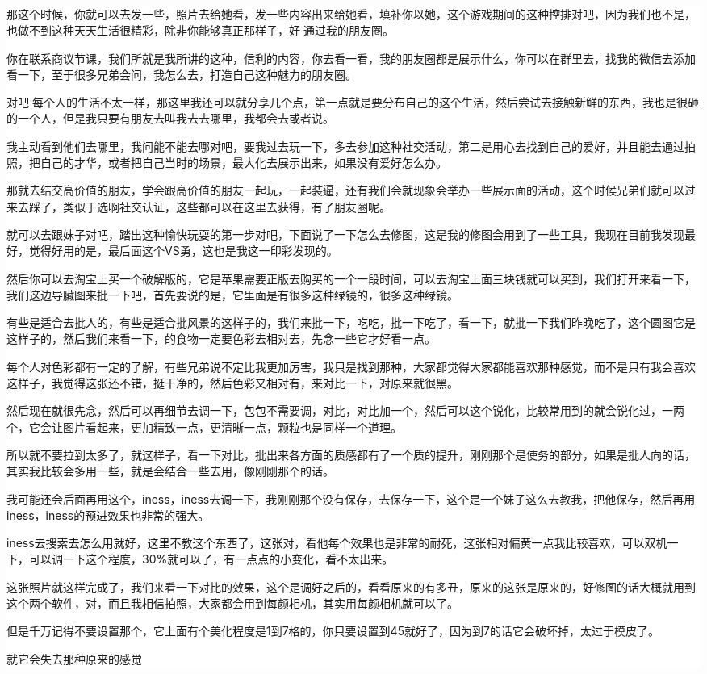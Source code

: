 那这个时候，你就可以去发一些，照片去给她看，发一些内容出来给她看，填补你以她，这个游戏期间的这种控排对吧，因为我们也不是，也做不到这种天天生活很精彩，除非你能够真正那样子，好 通过我的朋友圈。

你在联系商议节课，我们所就是我所讲的这种，信利的内容，你去看一看，我的朋友圈都是展示什么，你可以在群里去，找我的微信去添加看一下，至于很多兄弟会问，我怎么去，打造自己这种魅力的朋友圈。

对吧 每个人的生活不太一样，那这里我还可以就分享几个点，第一点就是要分布自己的这个生活，然后尝试去接触新鲜的东西，我也是很砸的一个人，但是我只要有朋友去叫我去去哪里，我都会去或者说。

我主动看到他们去哪里，我问能不能去哪对吧，要我过去玩一下，多去参加这种社交活动，第二是用心去找到自己的爱好，并且能去通过拍照，把自己的才华，或者把自己当时的场景，最大化去展示出来，如果没有爱好怎么办。

那就去结交高价值的朋友，学会跟高价值的朋友一起玩，一起装逼，还有我们会就现象会举办一些展示面的活动，这个时候兄弟们就可以过来去踩了，类似于选啊社交认证，这些都可以在这里去获得，有了朋友圈呢。

就可以去跟妹子对吧，踏出这种愉快玩耍的第一步对吧，下面说了一下怎么去修图，这是我的修图会用到了一些工具，我现在目前我发现最好，觉得好用的是，最后面这个VS勇，这也是我这一印彩发现的。

然后你可以去淘宝上买一个破解版的，它是苹果需要正版去购买的一个一段时间，可以去淘宝上面三块钱就可以买到，我们打开来看一下，我们这边导臟图来批一下吧，首先要说的是，它里面是有很多这种绿镜的，很多这种绿镜。

有些是适合去批人的，有些是适合批风景的这样子的，我们来批一下，吃吃，批一下吃了，看一下，就批一下我们昨晚吃了，这个圆图它是这样子的，然后我们来看一下，的食物一定要色彩去相对去，先念一些它才好看一点。

每个人对色彩都有一定的了解，有些兄弟说不定比我更加厉害，我只是找到那种，大家都觉得大家都能喜欢那种感觉，而不是只有我会喜欢这样子，我觉得这张还不错，挺干净的，然后色彩又相对有，来对比一下，对原来就很黑。

然后现在就很先念，然后可以再细节去调一下，包包不需要调，对比，对比加一个，然后可以这个锐化，比较常用到的就会锐化过，一两个，它会让图片看起来，更加精致一点，更清晰一点，颗粒也是同样一个道理。

所以就不要拉到太多了，就这样子，看一下对比，批出来各方面的质感都有了一个质的提升，刚刚那个是使务的部分，如果是批人向的话，其实我比较会多用一些，就是会结合一些去用，像刚刚那个的话。

我可能还会后面再用这个，iness，iness去调一下，我刚刚那个没有保存，去保存一下，这个是一个妹子这么去教我，把他保存，然后再用iness，iness的预进效果也非常的强大。

iness去搜索去怎么用就好，这里不教这个东西了，这张对，看他每个效果也是非常的耐死，这张相对偏黄一点我比较喜欢，可以双机一下，可以调一下这个程度，30%就可以了，有一点点的小变化，看不太出来。

这张照片就这样完成了，我们来看一下对比的效果，这个是调好之后的，看看原来的有多丑，原来的这张是原来的，好修图的话大概就用到这个两个软件，对，而且我相信拍照，大家都会用到每颜相机，其实用每颜相机就可以了。

但是千万记得不要设置那个，它上面有个美化程度是1到7格的，你只要设置到45就好了，因为到7的话它会破坏掉，太过于模皮了。

就它会失去那种原来的感觉